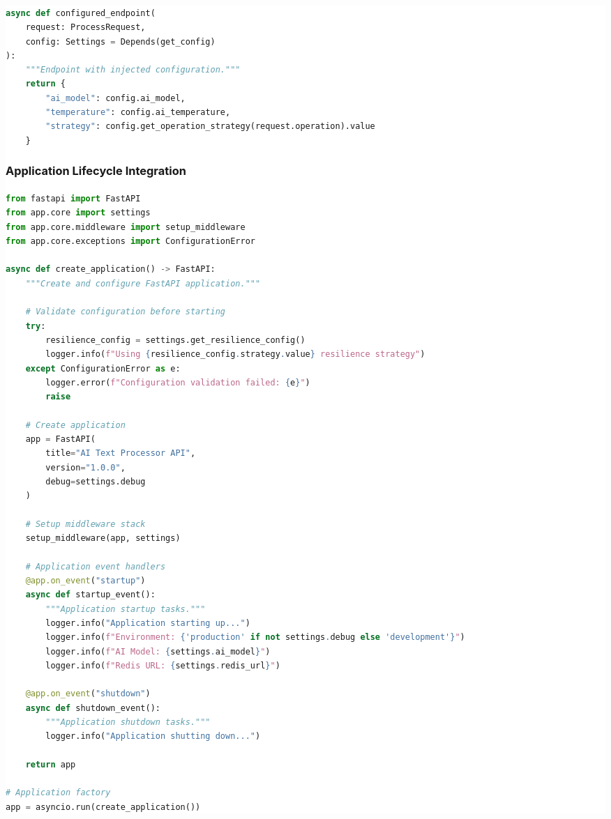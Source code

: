 ```python
async def configured_endpoint(
    request: ProcessRequest,
    config: Settings = Depends(get_config)
):
    """Endpoint with injected configuration."""
    return {
        "ai_model": config.ai_model,
        "temperature": config.ai_temperature,
        "strategy": config.get_operation_strategy(request.operation).value
    }
```

### Application Lifecycle Integration

```python
from fastapi import FastAPI
from app.core import settings
from app.core.middleware import setup_middleware
from app.core.exceptions import ConfigurationError

async def create_application() -> FastAPI:
    """Create and configure FastAPI application."""
    
    # Validate configuration before starting
    try:
        resilience_config = settings.get_resilience_config()
        logger.info(f"Using {resilience_config.strategy.value} resilience strategy")
    except ConfigurationError as e:
        logger.error(f"Configuration validation failed: {e}")
        raise
    
    # Create application
    app = FastAPI(
        title="AI Text Processor API",
        version="1.0.0",
        debug=settings.debug
    )
    
    # Setup middleware stack
    setup_middleware(app, settings)
    
    # Application event handlers
    @app.on_event("startup")
    async def startup_event():
        """Application startup tasks."""
        logger.info("Application starting up...")
        logger.info(f"Environment: {'production' if not settings.debug else 'development'}")
        logger.info(f"AI Model: {settings.ai_model}")
        logger.info(f"Redis URL: {settings.redis_url}")
    
    @app.on_event("shutdown")
    async def shutdown_event():
        """Application shutdown tasks."""
        logger.info("Application shutting down...")
    
    return app

# Application factory
app = asyncio.run(create_application())
```
